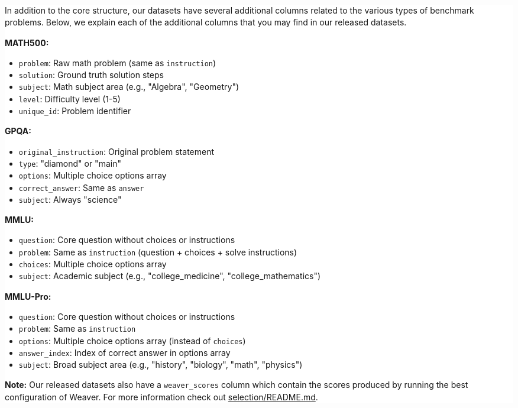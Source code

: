 In addition to the core structure, our datasets have several additional columns related to the various types of benchmark problems. Below, we explain each of the additional columns that you may find in our released datasets.

**MATH500:**
- `problem`: Raw math problem (same as `instruction`)
- `solution`: Ground truth solution steps  
- `subject`: Math subject area (e.g., "Algebra", "Geometry")
- `level`: Difficulty level (1-5)
- `unique_id`: Problem identifier

**GPQA:**
- `original_instruction`: Original problem statement
- `type`: "diamond" or "main" 
- `options`: Multiple choice options array
- `correct_answer`: Same as `answer`
- `subject`: Always "science"

**MMLU:**
- `question`: Core question without choices or instructions
- `problem`: Same as `instruction` (question + choices + solve instructions)
- `choices`: Multiple choice options array
- `subject`: Academic subject (e.g., "college_medicine", "college_mathematics")

**MMLU-Pro:**
- `question`: Core question without choices or instructions  
- `problem`: Same as `instruction`
- `options`: Multiple choice options array (instead of `choices`)
- `answer_index`: Index of correct answer in options array
- `subject`: Broad subject area (e.g., "history", "biology", "math", "physics")

**Note:**
Our released datasets also have a `weaver_scores` column which contain the scores produced by running the best configuration of Weaver. For more information check out [selection/README.md](../selection/README.md).
